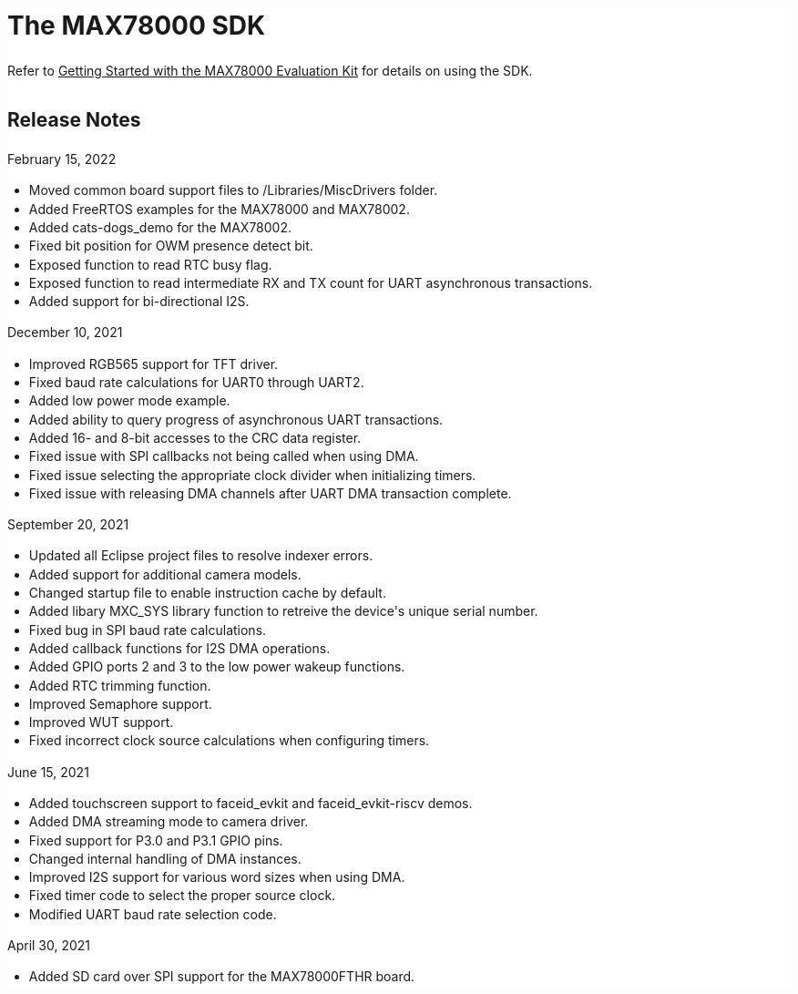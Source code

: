 # The MAX78000 SDK

Refer to [Getting Started with the MAX78000 Evaluation Kit](https://github.com/MaximIntegratedAI/MaximAI_Documentation/blob/master/MAX78000_Evaluation_Kit/README.md) for details on using the SDK.

## Release Notes

February 15, 2022
* Moved common board support files to /Libraries/MiscDrivers folder.
* Added FreeRTOS examples for the MAX78000 and MAX78002.
* Added cats-dogs_demo for the MAX78002.
* Fixed bit position for OWM presence detect bit.
* Exposed function to read RTC busy flag.
* Exposed function to read intermediate RX and TX count for UART 
  asynchronous transactions.
* Added support for bi-directional I2S.

December 10, 2021
* Improved RGB565 support for TFT driver.
* Fixed baud rate calculations for UART0 through UART2.
* Added low power mode example.
* Added ability to query progress of asynchronous UART transactions.
* Added 16- and 8-bit accesses to the CRC data register.
* Fixed issue with SPI callbacks not being called when using DMA.
* Fixed issue selecting the appropriate clock divider when initializing timers.
* Fixed issue with releasing DMA channels after UART DMA transaction complete.

September 20, 2021
* Updated all Eclipse project files to resolve indexer errors.
* Added support for additional camera models.
* Changed startup file to enable instruction cache by default.
* Added libary MXC_SYS library function to retreive the device's unique serial number.
* Fixed bug in SPI baud rate calculations.
* Added callback functions for I2S DMA operations.
* Added GPIO ports 2 and 3 to the low power wakeup functions.
* Added RTC trimming function.
* Improved Semaphore support.
* Improved WUT support.
* Fixed incorrect clock source calculations when configuring timers.

June 15, 2021
* Added touchscreen support to faceid_evkit and faceid_evkit-riscv demos.
* Added DMA streaming mode to camera driver.
* Fixed support for P3.0 and P3.1 GPIO pins.
* Changed internal handling of DMA instances.
* Improved I2S support for various word sizes when using DMA.
* Fixed timer code to select the proper source clock.
* Modified UART baud rate selection code.

April 30, 2021
* Added SD card over SPI support for the MAX78000FTHR board.
